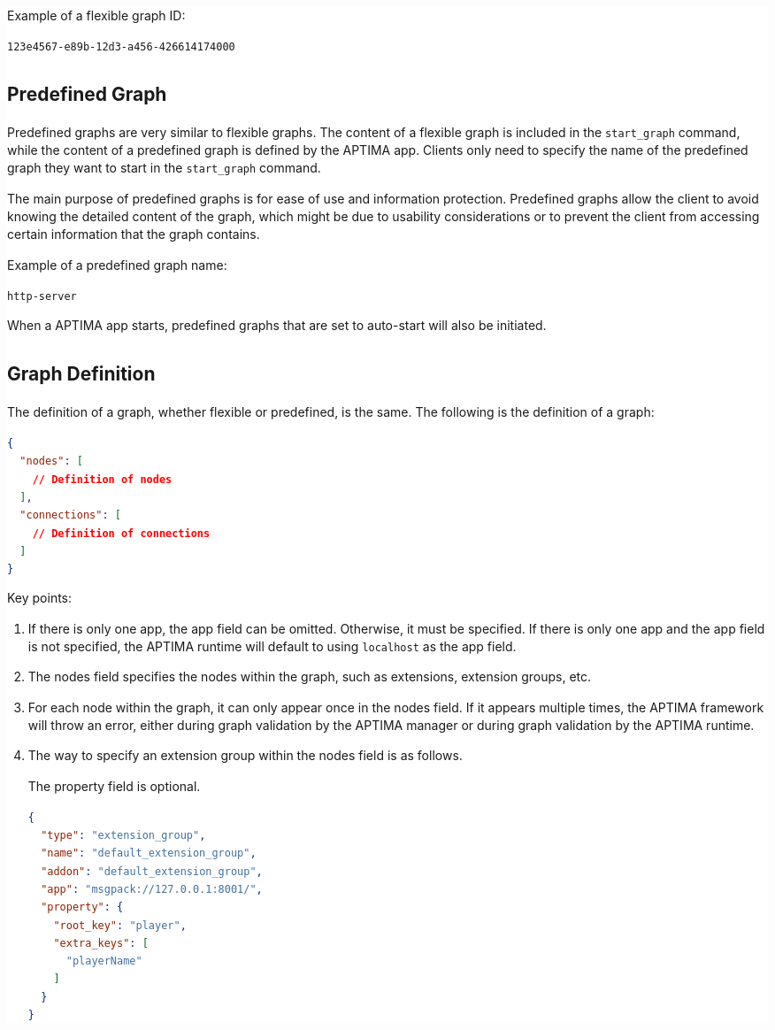 Example of a flexible graph ID:

`123e4567-e89b-12d3-a456-426614174000`

## Predefined Graph

Predefined graphs are very similar to flexible graphs. The content of a flexible graph is included in the `start_graph` command, while the content of a predefined graph is defined by the APTIMA app. Clients only need to specify the name of the predefined graph they want to start in the `start_graph` command.

The main purpose of predefined graphs is for ease of use and information protection. Predefined graphs allow the client to avoid knowing the detailed content of the graph, which might be due to usability considerations or to prevent the client from accessing certain information that the graph contains.

Example of a predefined graph name:

`http-server`

When a APTIMA app starts, predefined graphs that are set to auto-start will also be initiated.

## Graph Definition

The definition of a graph, whether flexible or predefined, is the same. The following is the definition of a graph:

```json
{
  "nodes": [
    // Definition of nodes
  ],
  "connections": [
    // Definition of connections
  ]
}
```

Key points:

1. If there is only one app, the app field can be omitted. Otherwise, it must be specified. If there is only one app and the app field is not specified, the APTIMA runtime will default to using `localhost` as the app field.

2. The nodes field specifies the nodes within the graph, such as extensions, extension groups, etc.

3. For each node within the graph, it can only appear once in the nodes field. If it appears multiple times, the APTIMA framework will throw an error, either during graph validation by the APTIMA manager or during graph validation by the APTIMA runtime.

4. The way to specify an extension group within the nodes field is as follows.

   The property field is optional.

   ```json
   {
     "type": "extension_group",
     "name": "default_extension_group",
     "addon": "default_extension_group",
     "app": "msgpack://127.0.0.1:8001/",
     "property": {
       "root_key": "player",
       "extra_keys": [
         "playerName"
       ]
     }
   }
   ```
